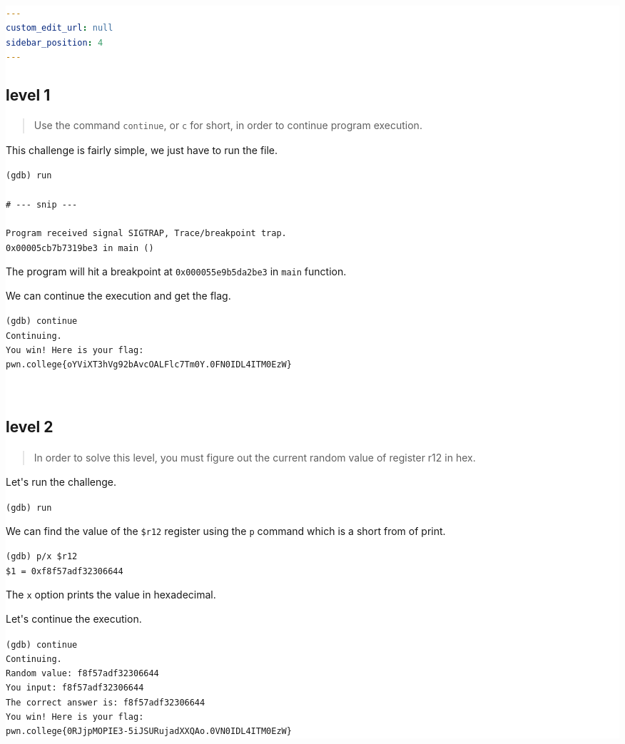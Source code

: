 ```yaml
---
custom_edit_url: null
sidebar_position: 4
---
```


## level 1

> Use the command `continue`, or `c` for short, in order to continue program execution.

This challenge is fairly simple, we just have to run the file.

```
(gdb) run

# --- snip ---

Program received signal SIGTRAP, Trace/breakpoint trap.
0x00005cb7b7319be3 in main ()
```

The program will hit a breakpoint at `0x000055e9b5da2be3` in `main` function.

We can continue the execution and get the flag.

```
(gdb) continue
Continuing.
You win! Here is your flag:
pwn.college{oYViXT3hVg92bAvcOALFlc7Tm0Y.0FN0IDL4ITM0EzW}
```

&nbsp;

## level 2

> In order to solve this level, you must figure out the current random value of register r12 in hex.

Let's run the challenge.

```
(gdb) run
```

We can find the value of the `$r12` register using the `p` command which is a short from of print.

```
(gdb) p/x $r12
$1 = 0xf8f57adf32306644
```

The `x` option prints the value in hexadecimal.

Let's continue the execution.

```
(gdb) continue
Continuing.
Random value: f8f57adf32306644
You input: f8f57adf32306644
The correct answer is: f8f57adf32306644
You win! Here is your flag:
pwn.college{0RJjpMOPIE3-5iJSURujadXXQAo.0VN0IDL4ITM0EzW}
```
